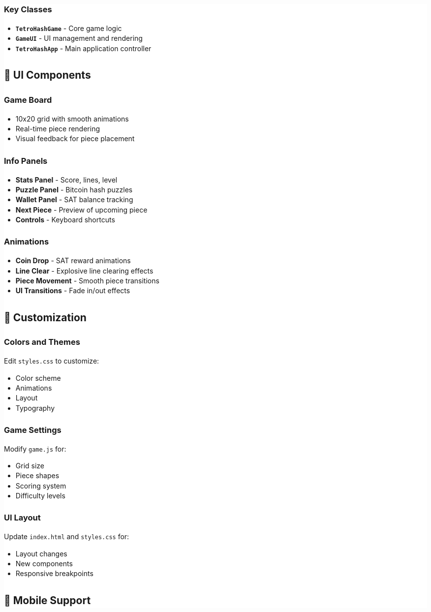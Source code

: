 ### **Key Classes**
- **`TetroHashGame`** - Core game logic
- **`GameUI`** - UI management and rendering
- **`TetroHashApp`** - Main application controller

## 🎨 UI Components

### **Game Board**
- 10x20 grid with smooth animations
- Real-time piece rendering
- Visual feedback for piece placement

### **Info Panels**
- **Stats Panel** - Score, lines, level
- **Puzzle Panel** - Bitcoin hash puzzles
- **Wallet Panel** - SAT balance tracking
- **Next Piece** - Preview of upcoming piece
- **Controls** - Keyboard shortcuts

### **Animations**
- **Coin Drop** - SAT reward animations
- **Line Clear** - Explosive line clearing effects
- **Piece Movement** - Smooth piece transitions
- **UI Transitions** - Fade in/out effects

## 🔧 Customization

### **Colors and Themes**
Edit `styles.css` to customize:
- Color scheme
- Animations
- Layout
- Typography

### **Game Settings**
Modify `game.js` for:
- Grid size
- Piece shapes
- Scoring system
- Difficulty levels

### **UI Layout**
Update `index.html` and `styles.css` for:
- Layout changes
- New components
- Responsive breakpoints

## 📱 Mobile Support
